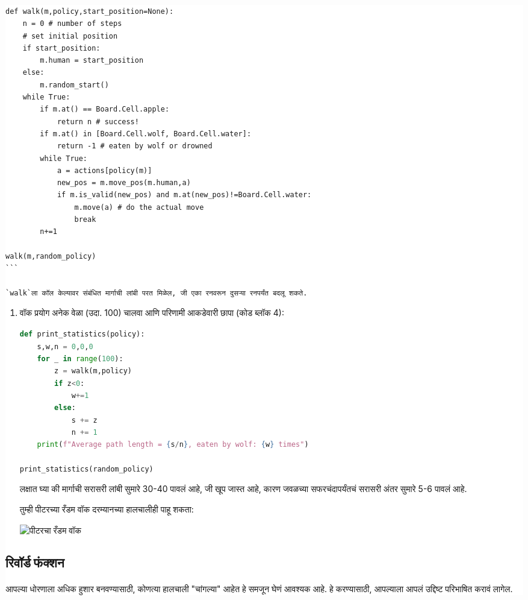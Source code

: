     def walk(m,policy,start_position=None):
        n = 0 # number of steps
        # set initial position
        if start_position:
            m.human = start_position 
        else:
            m.random_start()
        while True:
            if m.at() == Board.Cell.apple:
                return n # success!
            if m.at() in [Board.Cell.wolf, Board.Cell.water]:
                return -1 # eaten by wolf or drowned
            while True:
                a = actions[policy(m)]
                new_pos = m.move_pos(m.human,a)
                if m.is_valid(new_pos) and m.at(new_pos)!=Board.Cell.water:
                    m.move(a) # do the actual move
                    break
            n+=1
    
    walk(m,random_policy)
    ```

    `walk`ला कॉल केल्यावर संबंधित मार्गाची लांबी परत मिळेल, जी एका रनवरून दुसऱ्या रनपर्यंत बदलू शकते.

1. वॉक प्रयोग अनेक वेळा (उदा. 100) चालवा आणि परिणामी आकडेवारी छापा (कोड ब्लॉक 4):

    ```python
    def print_statistics(policy):
        s,w,n = 0,0,0
        for _ in range(100):
            z = walk(m,policy)
            if z<0:
                w+=1
            else:
                s += z
                n += 1
        print(f"Average path length = {s/n}, eaten by wolf: {w} times")
    
    print_statistics(random_policy)
    ```

    लक्षात घ्या की मार्गाची सरासरी लांबी सुमारे 30-40 पावलं आहे, जी खूप जास्त आहे, कारण जवळच्या सफरचंदापर्यंतचं सरासरी अंतर सुमारे 5-6 पावलं आहे.

    तुम्ही पीटरच्या रँडम वॉक दरम्यानच्या हालचालीही पाहू शकता:

    ![पीटरचा रँडम वॉक](../../../../8-Reinforcement/1-QLearning/images/random_walk.gif)

## रिवॉर्ड फंक्शन

आपल्या धोरणाला अधिक हुशार बनवण्यासाठी, कोणत्या हालचाली "चांगल्या" आहेत हे समजून घेणं आवश्यक आहे. हे करण्यासाठी, आपल्याला आपलं उद्दिष्ट परिभाषित करावं लागेल.
